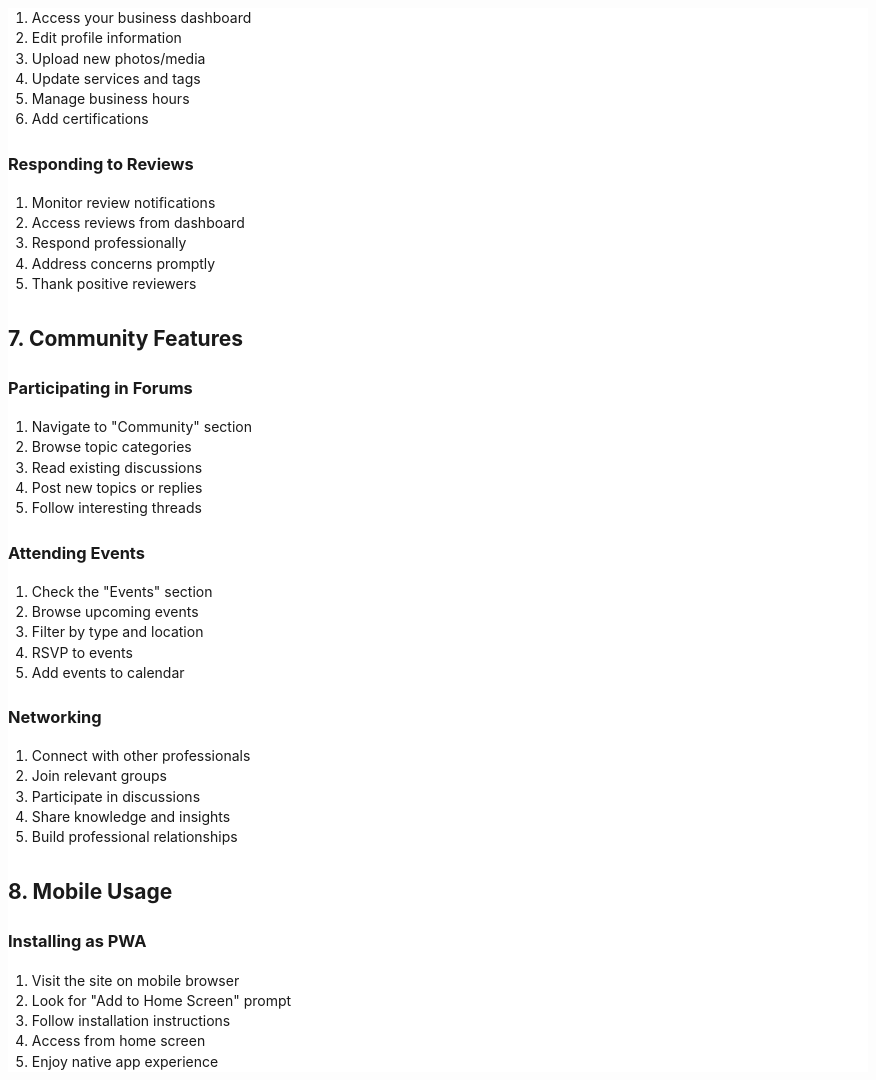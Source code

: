 1. Access your business dashboard
2. Edit profile information
3. Upload new photos/media
4. Update services and tags
5. Manage business hours
6. Add certifications

### Responding to Reviews

1. Monitor review notifications
2. Access reviews from dashboard
3. Respond professionally
4. Address concerns promptly
5. Thank positive reviewers

## 7. Community Features

### Participating in Forums

1. Navigate to "Community" section
2. Browse topic categories
3. Read existing discussions
4. Post new topics or replies
5. Follow interesting threads

### Attending Events

1. Check the "Events" section
2. Browse upcoming events
3. Filter by type and location
4. RSVP to events
5. Add events to calendar

### Networking

1. Connect with other professionals
2. Join relevant groups
3. Participate in discussions
4. Share knowledge and insights
5. Build professional relationships

## 8. Mobile Usage

### Installing as PWA

1. Visit the site on mobile browser
2. Look for "Add to Home Screen" prompt
3. Follow installation instructions
4. Access from home screen
5. Enjoy native app experience
